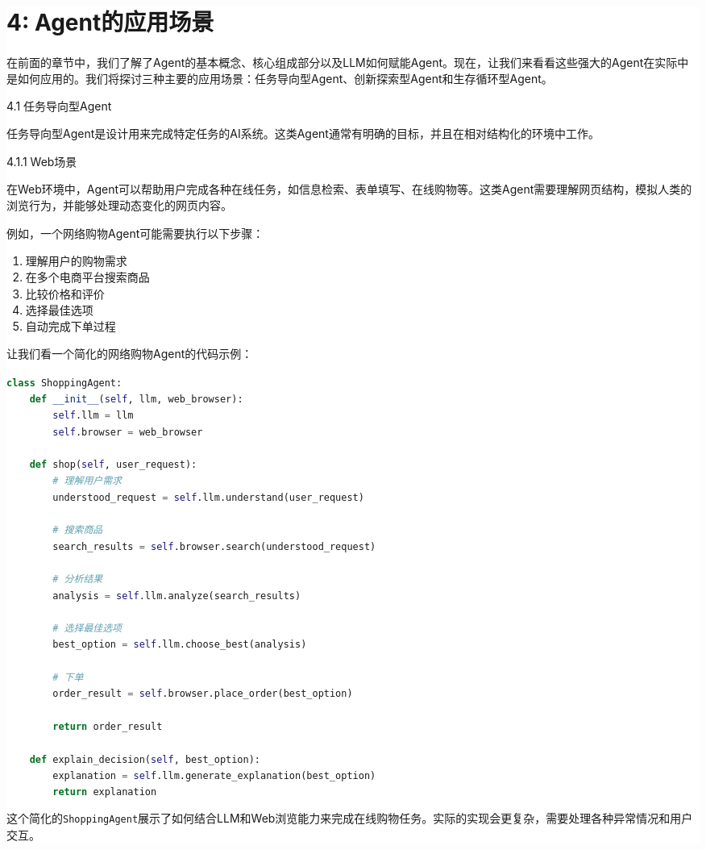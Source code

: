 # 4: Agent的应用场景

在前面的章节中，我们了解了Agent的基本概念、核心组成部分以及LLM如何赋能Agent。现在，让我们来看看这些强大的Agent在实际中是如何应用的。我们将探讨三种主要的应用场景：任务导向型Agent、创新探索型Agent和生存循环型Agent。

4.1 任务导向型Agent

任务导向型Agent是设计用来完成特定任务的AI系统。这类Agent通常有明确的目标，并且在相对结构化的环境中工作。

4.1.1 Web场景

在Web环境中，Agent可以帮助用户完成各种在线任务，如信息检索、表单填写、在线购物等。这类Agent需要理解网页结构，模拟人类的浏览行为，并能够处理动态变化的网页内容。

例如，一个网络购物Agent可能需要执行以下步骤：

1. 理解用户的购物需求
2. 在多个电商平台搜索商品
3. 比较价格和评价
4. 选择最佳选项
5. 自动完成下单过程

让我们看一个简化的网络购物Agent的代码示例：

```python
class ShoppingAgent:
    def __init__(self, llm, web_browser):
        self.llm = llm
        self.browser = web_browser

    def shop(self, user_request):
        # 理解用户需求
        understood_request = self.llm.understand(user_request)

        # 搜索商品
        search_results = self.browser.search(understood_request)

        # 分析结果
        analysis = self.llm.analyze(search_results)

        # 选择最佳选项
        best_option = self.llm.choose_best(analysis)

        # 下单
        order_result = self.browser.place_order(best_option)

        return order_result

    def explain_decision(self, best_option):
        explanation = self.llm.generate_explanation(best_option)
        return explanation

```

这个简化的`ShoppingAgent`展示了如何结合LLM和Web浏览能力来完成在线购物任务。实际的实现会更复杂，需要处理各种异常情况和用户交互。

